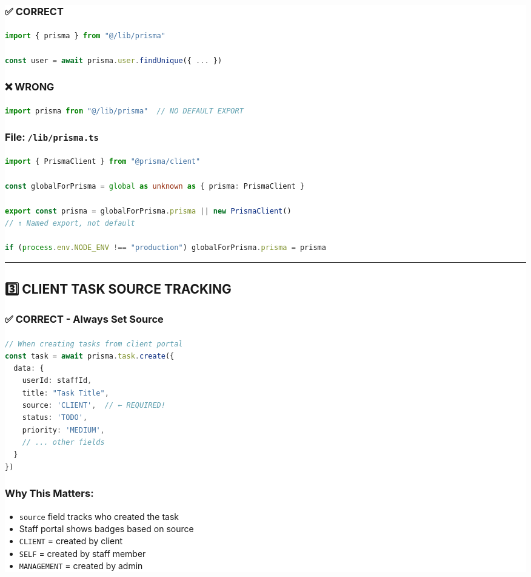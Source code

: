 ### ✅ CORRECT

```typescript
import { prisma } from "@/lib/prisma"

const user = await prisma.user.findUnique({ ... })
```

### ❌ WRONG

```typescript
import prisma from "@/lib/prisma"  // NO DEFAULT EXPORT
```

### **File: `/lib/prisma.ts`**

```typescript
import { PrismaClient } from "@prisma/client"

const globalForPrisma = global as unknown as { prisma: PrismaClient }

export const prisma = globalForPrisma.prisma || new PrismaClient()
// ↑ Named export, not default

if (process.env.NODE_ENV !== "production") globalForPrisma.prisma = prisma
```

---

## 3️⃣ **CLIENT TASK SOURCE TRACKING**

### ✅ CORRECT - Always Set Source

```typescript
// When creating tasks from client portal
const task = await prisma.task.create({
  data: {
    userId: staffId,
    title: "Task Title",
    source: 'CLIENT',  // ← REQUIRED!
    status: 'TODO',
    priority: 'MEDIUM',
    // ... other fields
  }
})
```

### **Why This Matters:**
- `source` field tracks who created the task
- Staff portal shows badges based on source
- `CLIENT` = created by client
- `SELF` = created by staff member
- `MANAGEMENT` = created by admin
